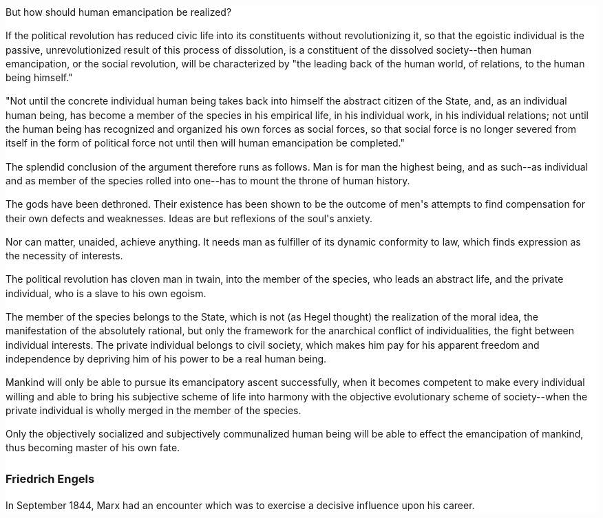 But how should human emancipation be realized?

If the political revolution has reduced civic life into its constituents
without revolutionizing it, so that the egoistic individual is the
passive, unrevolutionized result of this process of dissolution, is a
constituent of the dissolved society--then human emancipation, or the
social revolution, will be characterized by "the leading back of the
human world, of relations, to the human being himself."

"Not until the concrete individual human being takes back into himself
the abstract citizen of the State, and, as an individual human being,
has become a member of the species in his empirical life, in his
individual work, in his individual relations; not until the human being
has recognized and organized his own forces as social forces, so that
social force is no longer severed from itself in the form of political
force not until then will human emancipation be completed."

The splendid conclusion of the argument therefore runs as follows. Man
is for man the highest being, and as such--as individual and as member
of the species rolled into one--has to mount the throne of human
history.

The gods have been dethroned. Their existence has been shown to be the
outcome of men's attempts to find compensation for their own defects and
weaknesses. Ideas are but reflexions of the soul's anxiety.

Nor can matter, unaided, achieve anything. It needs man as fulfiller of
its dynamic conformity to law, which finds expression as the necessity
of interests.

The political revolution has cloven man in twain, into the member of the
species, who leads an abstract life, and the private individual, who is
a slave to his own egoism.

The member of the species belongs to the State, which is not (as Hegel
thought) the realization of the moral idea, the manifestation of the
absolutely rational, but only the framework for the anarchical conflict
of individualities, the fight between individual interests. The private
individual belongs to civil society, which makes him pay for his
apparent freedom and independence by depriving him of his power to be a
real human being.

Mankind will only be able to pursue its emancipatory ascent
successfully, when it becomes competent to make every individual willing
and able to bring his subjective scheme of life into harmony with the
objective evolutionary scheme of society--when the private individual is
wholly merged in the member of the species.

Only the objectively socialized and subjectively communalized human
being will be able to effect the emancipation of mankind, thus becoming
master of his own fate.

### Friedrich Engels

In September 1844, Marx had an encounter which was to exercise a
decisive influence upon his career.
